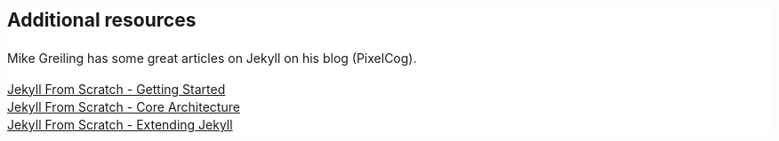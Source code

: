 ## Additional resources

Mike Greiling has some great articles on Jekyll on his blog (PixelCog).

[Jekyll From Scratch - Getting Started](http://pixelcog.com/blog/2013/jekyll-from-scratch-introduction/)<br>
[Jekyll From Scratch - Core Architecture](http://pixelcog.com/blog/2013/jekyll-from-scratch-core-architecture/)<br>
[Jekyll From Scratch - Extending Jekyll](http://pixelcog.com/blog/2013/jekyll-from-scratch-extending-jekyll/)


<style>
  .before_syntax_fixes .highlight .lineno {
    color: #000;
    display: inline;
    padding: none;
    border: none
  }
  .before_syntax_fixes .highlight pre code {
    font-family: monospace, monospace;
    white-space: pre-wrap;
  }
</style>
